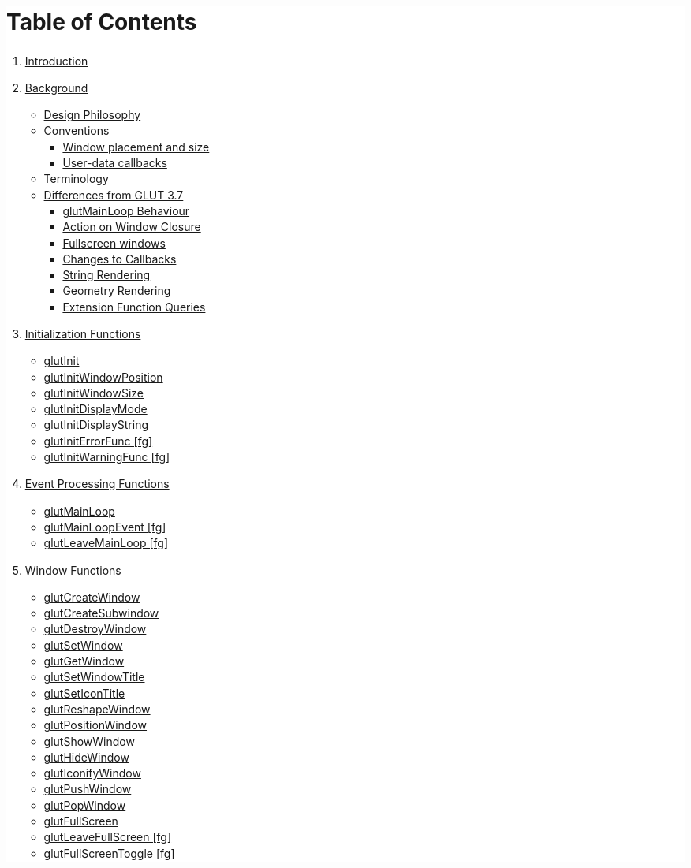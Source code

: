 # Table of Contents

1. [Introduction](#introduction)

2. [Background](#background)

	- [Design Philosophy](#design-philosophy)
	- [Conventions](#conventions)
		- [Window placement and size](#window-placement-and-size)
		- [User-data callbacks](#user-data-callbacks)
	- [Terminology](#terminology)
	- [Differences from GLUT 3.7](#differences-from-glut-37)
		- [glutMainLoop Behaviour](#glutmainloop-behaviour)
		- [Action on Window Closure](#action-on-window-closure)
		- [Fullscreen windows](#fullscreen-windows)
		- [Changes to Callbacks](#changes-to-callbacks)
		- [String Rendering](#string-rendering)
		- [Geometry Rendering](#geometry-rendering)
		- [Extension Function Queries](#extension-function-queries)

3. [Initialization Functions](#initialization-functions)

	- [glutInit](#glutinit)
	- [glutInitWindowPosition](#glutinitwindowposition)
	- [glutInitWindowSize](#glutinitwindowsize)
	- [glutInitDisplayMode](#glutinitdisplaymode)
	- [glutInitDisplayString](#glutinitdisplaystring)
	- [glutInitErrorFunc [fg]](#glutiniterrorfunc)
	- [glutInitWarningFunc [fg]](#glutinitwarningfunc)

4. [Event Processing Functions](#event-processing-functions)

	- [glutMainLoop](#glutmainloop)
	- [glutMainLoopEvent [fg]](#glutmainloopevent)
	- [glutLeaveMainLoop [fg]](#glutleavemainloop)

5. [Window Functions](#window-functions)

	- [glutCreateWindow](#glutcreatewindow)
	- [glutCreateSubwindow](#glutcreatesubwindow)
	- [glutDestroyWindow](#glutdestroywindow)
	- [glutSetWindow](#glutsetwindow)
	- [glutGetWindow](#glutgetwindow)
	- [glutSetWindowTitle](#glutsetwindowtitle)
	- [glutSetIconTitle](#glutseticontitle)
	- [glutReshapeWindow](#glutreshapewindow)
	- [glutPositionWindow](#glutpositionwindow)
	- [glutShowWindow](#glutshowwindow)
	- [glutHideWindow](#gluthidewindow)
	- [glutIconifyWindow](#gluticonifywindow)
	- [glutPushWindow](#glutpushwindow)
	- [glutPopWindow](#glutpopwindow)
	- [glutFullScreen](#glutfullscreen)
	- [glutLeaveFullScreen [fg]](#glutleavefullscreen)
	- [glutFullScreenToggle [fg]](#glutfullscreentoggle)
